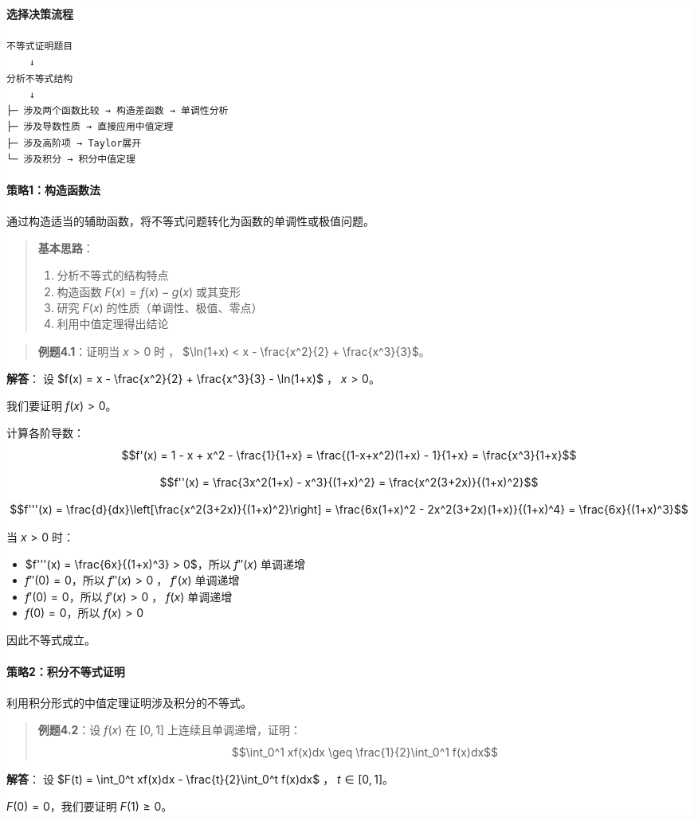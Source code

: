 #### **选择决策流程**

```
不等式证明题目
    ↓
分析不等式结构
    ↓
├─ 涉及两个函数比较 → 构造差函数 → 单调性分析
├─ 涉及导数性质 → 直接应用中值定理
├─ 涉及高阶项 → Taylor展开
└─ 涉及积分 → 积分中值定理
```

#### **策略1：构造函数法**

通过构造适当的辅助函数，将不等式问题转化为函数的单调性或极值问题。

> **基本思路**：
> 1. 分析不等式的结构特点
> 2. 构造函数 $F(x) = f(x) - g(x)$ 或其变形
> 3. 研究 $F(x)$ 的性质（单调性、极值、零点）
> 4. 利用中值定理得出结论

> **例题4.1**：证明当 $x > 0$ 时 ， $\ln(1+x) < x - \frac{x^2}{2} + \frac{x^3}{3}$。

**解答**：
设 $f(x) = x - \frac{x^2}{2} + \frac{x^3}{3} - \ln(1+x)$ ， $x > 0$。

我们要证明 $f(x) > 0$。

计算各阶导数：
$$f'(x) = 1 - x + x^2 - \frac{1}{1+x} = \frac{(1-x+x^2)(1+x) - 1}{1+x} = \frac{x^3}{1+x}$$

$$f''(x) = \frac{3x^2(1+x) - x^3}{(1+x)^2} = \frac{x^2(3+2x)}{(1+x)^2}$$

$$f'''(x) = \frac{d}{dx}\left[\frac{x^2(3+2x)}{(1+x)^2}\right] = \frac{6x(1+x)^2 - 2x^2(3+2x)(1+x)}{(1+x)^4} = \frac{6x}{(1+x)^3}$$

当 $x > 0$ 时：
- $f'''(x) = \frac{6x}{(1+x)^3} > 0$，所以 $f''(x)$ 单调递增
- $f''(0) = 0$，所以 $f''(x) > 0$ ， $f'(x)$ 单调递增
- $f'(0) = 0$，所以 $f'(x) > 0$ ， $f(x)$ 单调递增
- $f(0) = 0$，所以 $f(x) > 0$

因此不等式成立。

#### **策略2：积分不等式证明**

利用积分形式的中值定理证明涉及积分的不等式。

> **例题4.2**：设 $f(x)$ 在 $[0, 1]$ 上连续且单调递增，证明：
> $$\int_0^1 xf(x)dx \geq \frac{1}{2}\int_0^1 f(x)dx$$

**解答**：
设 $F(t) = \int_0^t xf(x)dx - \frac{t}{2}\int_0^t f(x)dx$ ， $t \in [0, 1]$。

$F(0) = 0$，我们要证明 $F(1) \geq 0$。
